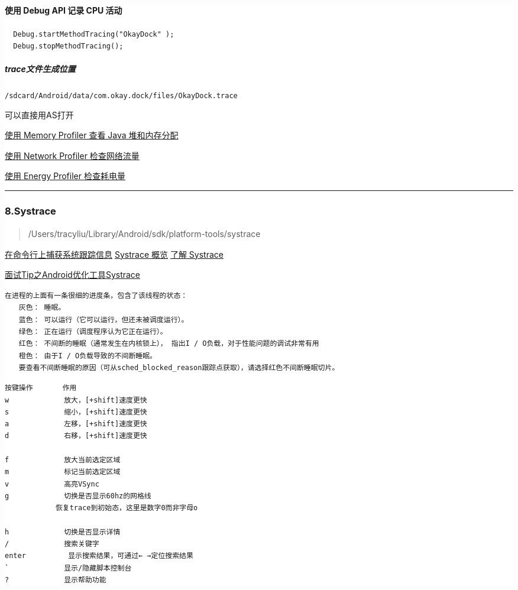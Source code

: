 

#### 使用 Debug API 记录 CPU 活动

```
  Debug.startMethodTracing("OkayDock" );
  Debug.stopMethodTracing();
```

##### trace文件生成位置
```
/sdcard/Android/data/com.okay.dock/files/OkayDock.trace
```
可以直接用AS打开

[使用 Memory Profiler 查看 Java 堆和内存分配](https://developer.android.google.cn/studio/profile/memory-profiler.html?hl=zh_cn#save-hprof)

[使用 Network Profiler 检查网络流量](https://developer.android.google.cn/studio/profile/network-profiler.html?hl=zh_cn)

[使用 Energy Profiler 检查耗电量](https://developer.android.google.cn/studio/profile/energy-profiler.html?hl=zh_cn)

---
### 8.Systrace 
> /Users/tracyliu/Library/Android/sdk/platform-tools/systrace


[在命令行上捕获系统跟踪信息](https://developer.android.google.cn/studio/profile/systrace/command-line?hl=zh_cn)
[Systrace 概览](https://developer.android.google.cn/studio/profile/systrace)
[了解 Systrace](https://source.android.google.cn/devices/tech/debug/systrace)

[面试Tip之Android优化工具Systrace](https://juejin.im/post/5b3cce09e51d45198651069f#heading-12)
```
在进程的上面有一条很细的进度条，包含了该线程的状态：
　　灰色： 睡眠。
　　蓝色： 可以运行（它可以运行，但还未被调度运行）。
　　绿色： 正在运行（调度程序认为它正在运行）。
　　红色： 不间断的睡眠（通常发生在内核锁上）， 指出I / O负载，对于性能问题的调试非常有用
　　橙色： 由于I / O负载导致的不间断睡眠。
　　要查看不间断睡眠的原因（可从sched_blocked_reason跟踪点获取），请选择红色不间断睡眠切片。
```


```
按键操作       作用
w             放大，[+shift]速度更快
s             缩小，[+shift]速度更快
a             左移，[+shift]速度更快
d             右移，[+shift]速度更快

f             放大当前选定区域
m             标记当前选定区域
v             高亮VSync
g             切换是否显示60hz的网格线
            恢复trace到初始态，这里是数字0而非字母o

h             切换是否显示详情
/             搜索关键字
enter　　　　　　显示搜索结果，可通过← →定位搜索结果
`             显示/隐藏脚本控制台
?             显示帮助功能
```
